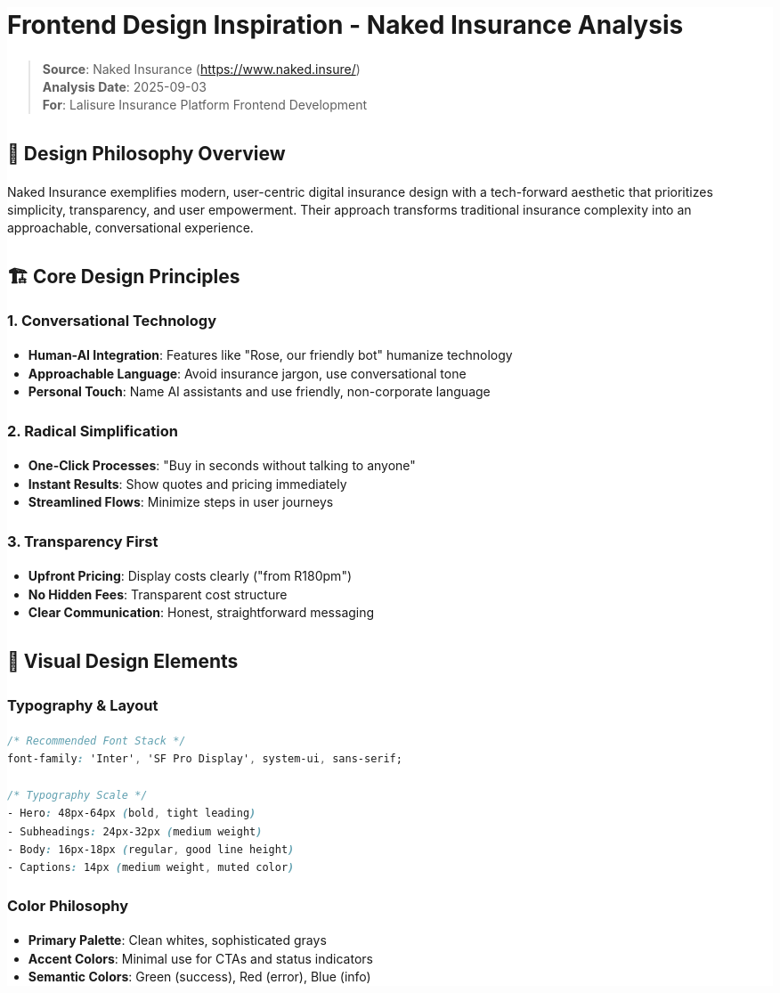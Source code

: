 # Frontend Design Inspiration - Naked Insurance Analysis

> **Source**: Naked Insurance (https://www.naked.insure/)  
> **Analysis Date**: 2025-09-03  
> **For**: Lalisure Insurance Platform Frontend Development

## 🎯 Design Philosophy Overview

Naked Insurance exemplifies modern, user-centric digital insurance design with a tech-forward aesthetic that prioritizes simplicity, transparency, and user empowerment. Their approach transforms traditional insurance complexity into an approachable, conversational experience.

## 🏗️ Core Design Principles

### 1. **Conversational Technology**
- **Human-AI Integration**: Features like "Rose, our friendly bot" humanize technology
- **Approachable Language**: Avoid insurance jargon, use conversational tone
- **Personal Touch**: Name AI assistants and use friendly, non-corporate language

### 2. **Radical Simplification**
- **One-Click Processes**: "Buy in seconds without talking to anyone"
- **Instant Results**: Show quotes and pricing immediately
- **Streamlined Flows**: Minimize steps in user journeys

### 3. **Transparency First**
- **Upfront Pricing**: Display costs clearly ("from R180pm")
- **No Hidden Fees**: Transparent cost structure
- **Clear Communication**: Honest, straightforward messaging

## 🎨 Visual Design Elements

### **Typography & Layout**
```css
/* Recommended Font Stack */
font-family: 'Inter', 'SF Pro Display', system-ui, sans-serif;

/* Typography Scale */
- Hero: 48px-64px (bold, tight leading)
- Subheadings: 24px-32px (medium weight)
- Body: 16px-18px (regular, good line height)
- Captions: 14px (medium weight, muted color)
```

### **Color Philosophy**
- **Primary Palette**: Clean whites, sophisticated grays
- **Accent Colors**: Minimal use for CTAs and status indicators
- **Semantic Colors**: Green (success), Red (error), Blue (info)
